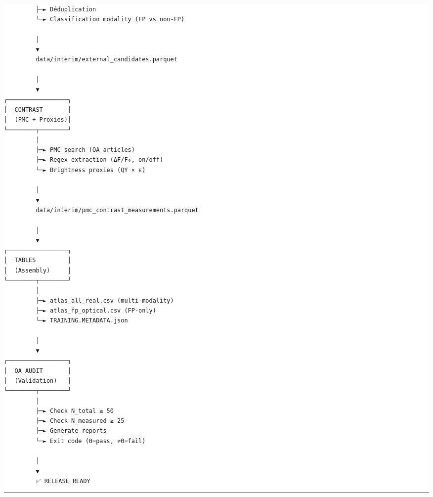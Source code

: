 ```
         ├─► Déduplication
         └─► Classification modality (FP vs non-FP)
         
         │
         ▼
         data/interim/external_candidates.parquet
         
         │
         ▼
┌─────────────────┐
│  CONTRAST       │
│  (PMC + Proxies)│
└────────┬────────┘
         │
         ├─► PMC search (OA articles)
         ├─► Regex extraction (ΔF/F₀, on/off)
         └─► Brightness proxies (QY × ε)
         
         │
         ▼
         data/interim/pmc_contrast_measurements.parquet
         
         │
         ▼
┌─────────────────┐
│  TABLES         │
│  (Assembly)     │
└────────┬────────┘
         │
         ├─► atlas_all_real.csv (multi-modality)
         ├─► atlas_fp_optical.csv (FP-only)
         └─► TRAINING.METADATA.json
         
         │
         ▼
┌─────────────────┐
│  QA AUDIT       │
│  (Validation)   │
└────────┬────────┘
         │
         ├─► Check N_total ≥ 50
         ├─► Check N_measured ≥ 25
         ├─► Generate reports
         └─► Exit code (0=pass, ≠0=fail)
         
         │
         ▼
         ✅ RELEASE READY
```

---
